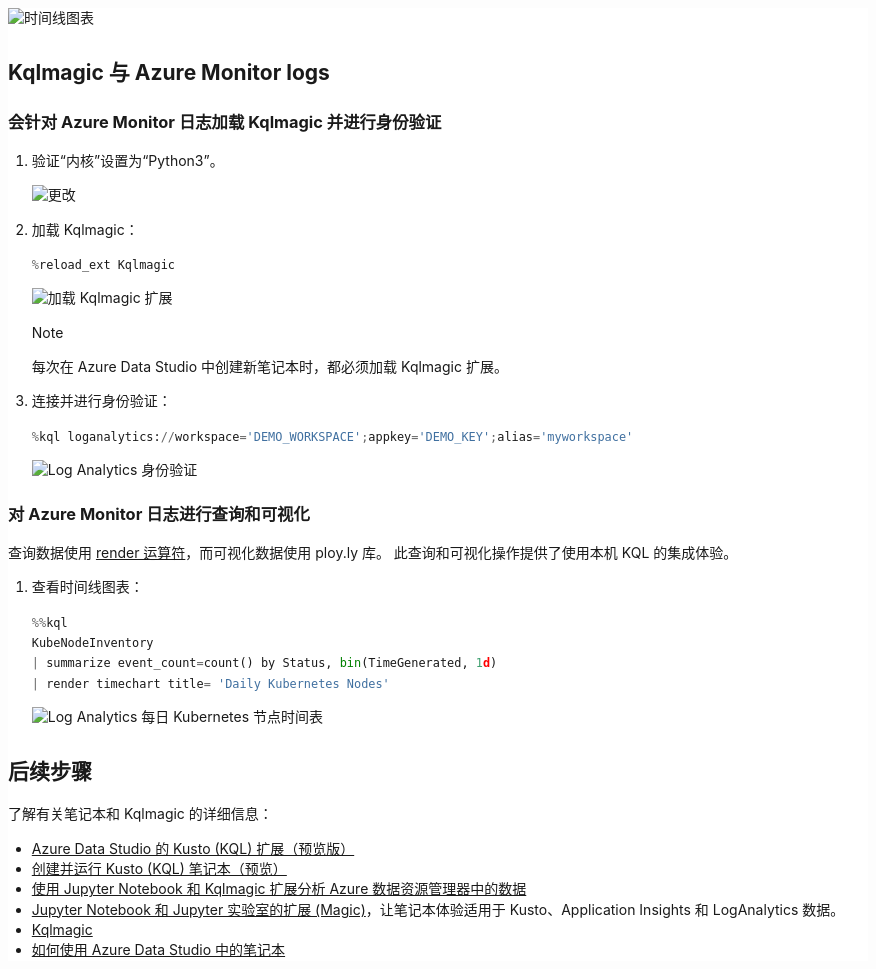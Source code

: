    ![时间线图表](media/notebooks-kqlmagic/appin-timechart.png)

## <a name="kqlmagic-with-azure-monitor-logs"></a>Kqlmagic 与 Azure Monitor logs

### <a name="load-and-authenticate-kqlmagic-for-azure-monitor-logs"></a><a name="aml-load-auth"></a> 会针对 Azure Monitor 日志加载 Kqlmagic 并进行身份验证

1. 验证“内核”设置为“Python3”。

   ![更改](media/notebooks-kqlmagic/change-kernel.png)

2. 加载 Kqlmagic：

   ```python
   %reload_ext Kqlmagic
   ```

   ![加载 Kqlmagic 扩展](media/notebooks-kqlmagic/install-load-kql-magic-ext.png)

   > [!Note]
   > 每次在 Azure Data Studio 中创建新笔记本时，都必须加载 Kqlmagic 扩展。

3. 连接并进行身份验证：

   ```python
   %kql loganalytics://workspace='DEMO_WORKSPACE';appkey='DEMO_KEY';alias='myworkspace'
   ```

   ![Log Analytics 身份验证](media/notebooks-kqlmagic/aml-auth.png)

### <a name="query-and-visualize-for-azure-monitor-logs"></a>对 Azure Monitor 日志进行查询和可视化

查询数据使用 [render 运算符](/azure/data-explorer/kusto/query/renderoperator)，而可视化数据使用 ploy.ly 库。 此查询和可视化操作提供了使用本机 KQL 的集成体验。

1. 查看时间线图表：

   ```python
   %%kql
   KubeNodeInventory
   | summarize event_count=count() by Status, bin(TimeGenerated, 1d)
   | render timechart title= 'Daily Kubernetes Nodes'
   ```

   ![Log Analytics 每日 Kubernetes 节点时间表](media/notebooks-kqlmagic/aml-timechart-daily-kubernetes-nodes.png)

## <a name="next-steps"></a>后续步骤

了解有关笔记本和 Kqlmagic 的详细信息：

- [Azure Data Studio 的 Kusto (KQL) 扩展（预览版）](../extensions/kusto-extension.md)
- [创建并运行 Kusto (KQL) 笔记本（预览）](./notebooks-kusto-kernel.md)
- [使用 Jupyter Notebook 和 Kqlmagic 扩展分析 Azure 数据资源管理器中的数据](/azure/data-explorer/Kqlmagic)
- [Jupyter Notebook 和 Jupyter 实验室的扩展 (Magic)](https://github.com/Microsoft/jupyter-Kqlmagic)，让笔记本体验适用于 Kusto、Application Insights 和 LogAnalytics 数据。
- [Kqlmagic](https://pypi.org/project/Kqlmagic/)
- [如何使用 Azure Data Studio 中的笔记本](./notebooks-guidance.md)